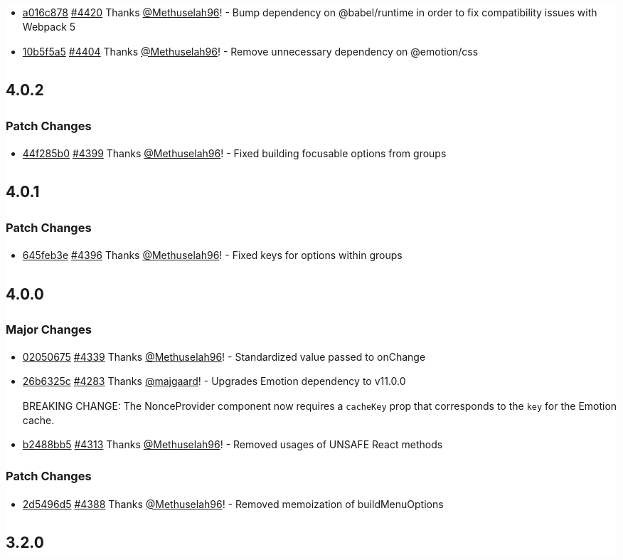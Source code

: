 - [a016c878](https://github.com/JedWatson/react-select/commit/a016c87821d9289ef9c317c0c397d64a0824ce16) [#4420](https://github.com/JedWatson/react-select/pull/4420) Thanks [@Methuselah96](https://github.com/Methuselah96)! - Bump dependency on @babel/runtime in order to fix compatibility issues with Webpack 5

- [10b5f5a5](https://github.com/JedWatson/react-select/commit/10b5f5a5edc93becb6b46f22666305ec8c1b7de3) [#4404](https://github.com/JedWatson/react-select/pull/4404) Thanks [@Methuselah96](https://github.com/Methuselah96)! - Remove unnecessary dependency on @emotion/css

## 4.0.2

### Patch Changes

- [44f285b0](https://github.com/JedWatson/react-select/commit/44f285b0d4a50e16713b9aa3746d73d80dee2c91) [#4399](https://github.com/JedWatson/react-select/pull/4399) Thanks [@Methuselah96](https://github.com/Methuselah96)! - Fixed building focusable options from groups

## 4.0.1

### Patch Changes

- [645feb3e](https://github.com/JedWatson/react-select/commit/645feb3e34776a5f181b32f603027df5ca709b7d) [#4396](https://github.com/JedWatson/react-select/pull/4396) Thanks [@Methuselah96](https://github.com/Methuselah96)! - Fixed keys for options within groups

## 4.0.0

### Major Changes

- [02050675](https://github.com/JedWatson/react-select/commit/020506755728f607a77145e2a00458526596496f) [#4339](https://github.com/JedWatson/react-select/pull/4339) Thanks [@Methuselah96](https://github.com/Methuselah96)! - Standardized value passed to onChange

- [26b6325c](https://github.com/JedWatson/react-select/commit/26b6325c95113591e568451bc2296f98318a8dd9) [#4283](https://github.com/JedWatson/react-select/pull/4283) Thanks [@majgaard](https://github.com/majgaard)! - Upgrades Emotion dependency to v11.0.0

  BREAKING CHANGE: The NonceProvider component now requires a `cacheKey` prop that corresponds to the `key` for the Emotion cache.

- [b2488bb5](https://github.com/JedWatson/react-select/commit/b2488bb561ed08c822bc1a828d2d9fd957f25bdf) [#4313](https://github.com/JedWatson/react-select/pull/4313) Thanks [@Methuselah96](https://github.com/Methuselah96)! - Removed usages of UNSAFE React methods

### Patch Changes

- [2d5496d5](https://github.com/JedWatson/react-select/commit/2d5496d52b6650b57352a0ea0dfcab383567f3ac) [#4388](https://github.com/JedWatson/react-select/pull/4388) Thanks [@Methuselah96](https://github.com/Methuselah96)! - Removed memoization of buildMenuOptions

## 3.2.0
